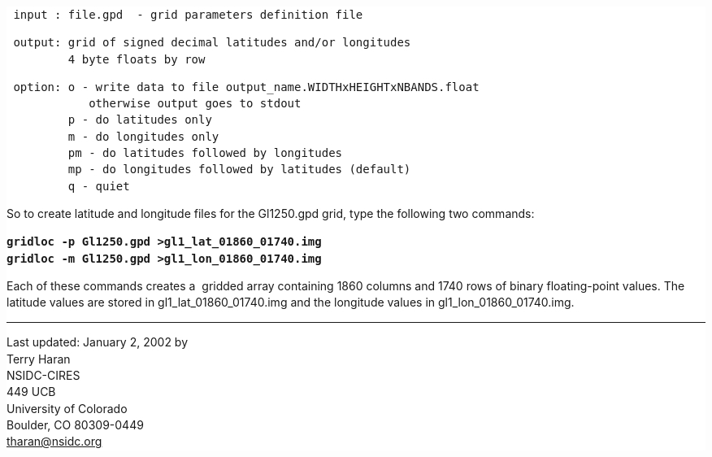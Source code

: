 <tt> input : file.gpd  - grid parameters definition file</tt>

<tt> output: grid of signed decimal latitudes and/or longitudes</tt>  
<tt>         4 byte floats by row</tt>

<tt> option: o - write data to file output_name.WIDTHxHEIGHTxNBANDS.float</tt>  
<tt>            otherwise output goes to stdout</tt>  
<tt>         p - do latitudes only</tt>  
<tt>         m - do longitudes only</tt>  
<tt>         pm - do latitudes followed by longitudes</tt>  
<tt>         mp - do longitudes followed by latitudes (default)</tt>  
<tt>         q - quiet</tt>

So to create latitude and longitude files for the Gl1250.gpd grid, type the following two commands:

**<tt>gridloc -p Gl1250.gpd >gl1_lat_01860_01740.img</tt>**  
**<tt>gridloc -m Gl1250.gpd >gl1_lon_01860_01740.img</tt>**

Each of these commands creates a  gridded array containing 1860 columns and 1740 rows of binary floating-point values. The latitude values are stored in gl1_lat_01860_01740.img and the longitude values in gl1_lon_01860_01740.img.

* * *

Last updated: January 2, 2002 by  
Terry Haran  
NSIDC-CIRES  
449 UCB  
University of Colorado  
Boulder, CO 80309-0449  
[tharan@nsidc.org](mailto:tharan@nsidc.org)
